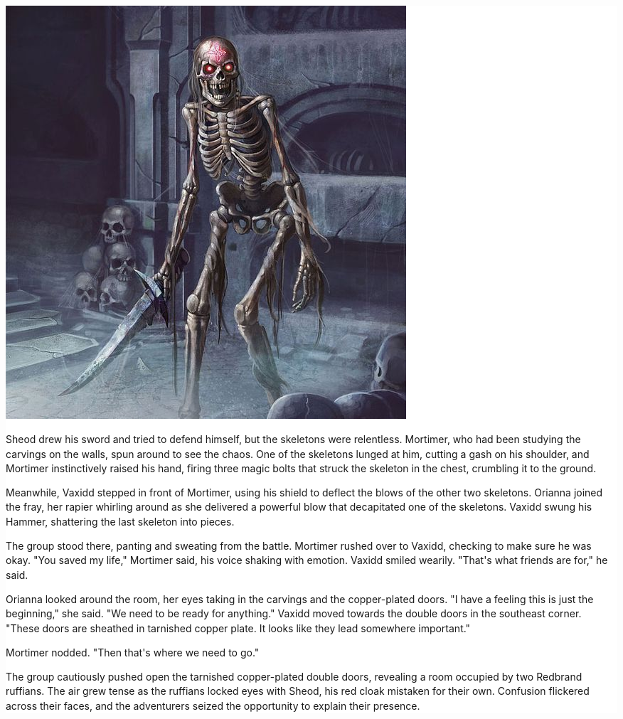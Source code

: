 ![skeleton](images/03-skeleton.jpeg)

Sheod drew his sword and tried to defend himself, but the skeletons were relentless. Mortimer, who had been studying the carvings on the walls, spun around to see the chaos. One of the skeletons lunged at him, cutting a gash on his shoulder, and Mortimer instinctively raised his hand, firing three magic bolts that struck the skeleton in the chest, crumbling it to the ground.

Meanwhile, Vaxidd stepped in front of Mortimer, using his shield to deflect the blows of the other two skeletons. Orianna joined the fray, her rapier whirling around as she delivered a powerful blow that decapitated one of the skeletons. Vaxidd swung his Hammer, shattering the last skeleton into pieces.

The group stood there, panting and sweating from the battle. Mortimer rushed over to Vaxidd, checking to make sure he was okay. "You saved my life," Mortimer said, his voice shaking with emotion. Vaxidd smiled wearily. "That's what friends are for," he said.

Orianna looked around the room, her eyes taking in the carvings and the copper-plated doors. "I have a feeling this is just the beginning," she said. "We need to be ready for anything." Vaxidd moved towards the double doors in the southeast corner. "These doors are sheathed in tarnished copper plate. It looks like they lead somewhere important."

Mortimer nodded. "Then that's where we need to go."

The group cautiously pushed open the tarnished copper-plated double doors, revealing a room occupied by two Redbrand ruffians. The air grew tense as the ruffians locked eyes with Sheod, his red cloak mistaken for their own. Confusion flickered across their faces, and the adventurers seized the opportunity to explain their presence.
